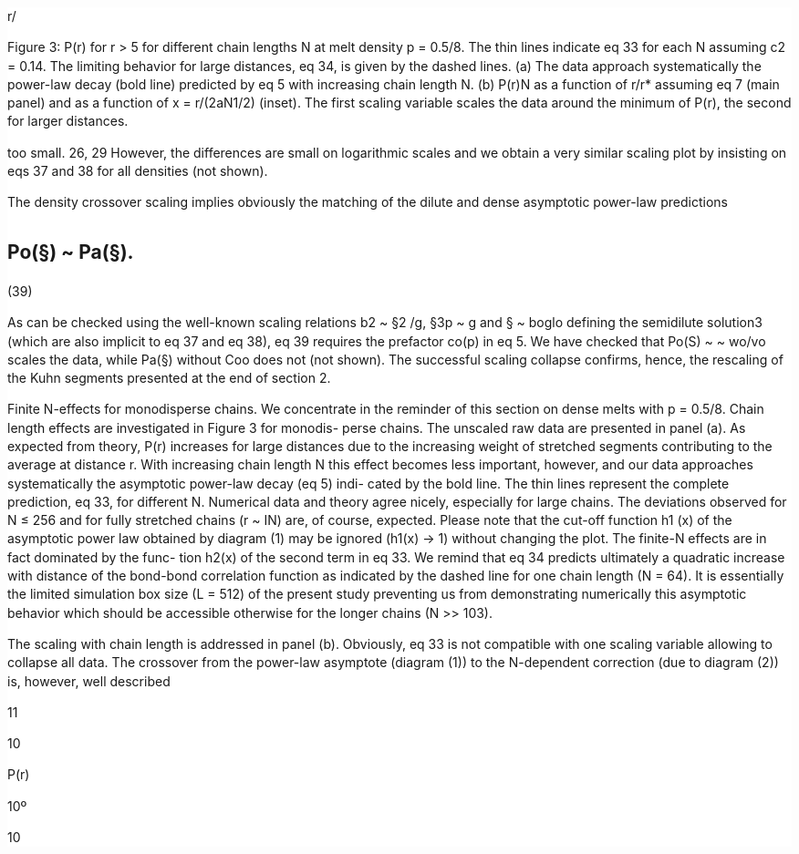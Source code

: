 r/

Figure 3: P(r) for r > 5 for different chain lengths N at melt density p = 0.5/8. The thin lines indicate eq 33 for each N assuming c2 = 0.14. The limiting behavior for large distances, eq 34, is given by the dashed lines. (a) The data approach systematically the power-law decay (bold line) predicted by eq 5 with increasing chain length N. (b) P(r)N as a function of r/r* assuming eq 7 (main panel) and as a function of x = r/(2aN1/2) (inset). The first scaling variable scales the data around the minimum of P(r), the second for larger distances.

too small. 26, 29 However, the differences are small on logarithmic scales and we obtain a very similar scaling plot by insisting on eqs 37 and 38 for all densities (not shown).

The density crossover scaling implies obviously the matching of the dilute and dense asymptotic power-law predictions

## Po(§) ~ Pa(§).



(39)

As can be checked using the well-known scaling relations b2 ~ §2 /g, §3p ~ g and § ~ boglo defining the semidilute solution3 (which are also implicit to eq 37 and eq 38), eq 39 requires the prefactor co(p) in eq 5. We have checked that Po(S) ~ ~ wo/vo scales the data, while Pa(§) without Coo does not (not shown). The successful scaling collapse confirms, hence, the rescaling of the Kuhn segments presented at the end of section 2.

Finite N-effects for monodisperse chains. We concentrate in the reminder of this section on dense melts with p = 0.5/8. Chain length effects are investigated in Figure 3 for monodis- perse chains. The unscaled raw data are presented in panel (a). As expected from theory, P(r) increases for large distances due to the increasing weight of stretched segments contributing to the average at distance r. With increasing chain length N this effect becomes less important, however, and our data approaches systematically the asymptotic power-law decay (eq 5) indi- cated by the bold line. The thin lines represent the complete prediction, eq 33, for different N. Numerical data and theory agree nicely, especially for large chains. The deviations observed for N ≤ 256 and for fully stretched chains (r ~ IN) are, of course, expected. Please note that the cut-off function h1 (x) of the asymptotic power law obtained by diagram (1) may be ignored (h1(x) -> 1) without changing the plot. The finite-N effects are in fact dominated by the func- tion h2(x) of the second term in eq 33. We remind that eq 34 predicts ultimately a quadratic increase with distance of the bond-bond correlation function as indicated by the dashed line for one chain length (N = 64). It is essentially the limited simulation box size (L = 512) of the present study preventing us from demonstrating numerically this asymptotic behavior which should be accessible otherwise for the longer chains (N >> 103).

The scaling with chain length is addressed in panel (b). Obviously, eq 33 is not compatible with one scaling variable allowing to collapse all data. The crossover from the power-law asymptote (diagram (1)) to the N-dependent correction (due to diagram (2)) is, however, well described

11

10

P(r) <N>

10º

10
